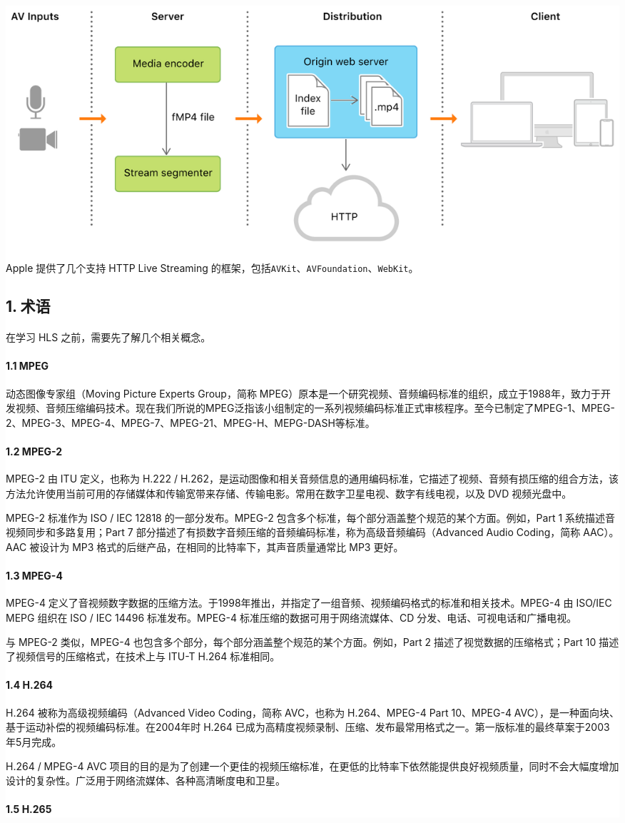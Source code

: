 ![components](images/HLSComponents.png)

Apple 提供了几个支持 HTTP Live Streaming 的框架，包括`AVKit`、`AVFoundation`、`WebKit`。

## 1. 术语

在学习 HLS 之前，需要先了解几个相关概念。

#### 1.1 MPEG

动态图像专家组（Moving Picture Experts Group，简称 MPEG）原本是一个研究视频、音频编码标准的组织，成立于1988年，致力于开发视频、音频压缩编码技术。现在我们所说的MPEG泛指该小组制定的一系列视频编码标准正式审核程序。至今已制定了MPEG-1、MPEG-2、MPEG-3、MPEG-4、MPEG-7、MPEG-21、MPEG-H、MEPG-DASH等标准。

#### 1.2 MPEG-2

MPEG-2 由 ITU 定义，也称为 H.222 / H.262，是运动图像和相关音频信息的通用编码标准，它描述了视频、音频有损压缩的组合方法，该方法允许使用当前可用的存储媒体和传输宽带来存储、传输电影。常用在数字卫星电视、数字有线电视，以及 DVD 视频光盘中。

MPEG-2 标准作为 ISO / IEC 12818 的一部分发布。MPEG-2 包含多个标准，每个部分涵盖整个规范的某个方面。例如，Part 1 系统描述音视频同步和多路复用；Part 7 部分描述了有损数字音频压缩的音频编码标准，称为高级音频编码（Advanced Audio Coding，简称 AAC）。AAC 被设计为 MP3 格式的后继产品，在相同的比特率下，其声音质量通常比 MP3 更好。

#### 1.3 MPEG-4

MPEG-4 定义了音视频数字数据的压缩方法。于1998年推出，并指定了一组音频、视频编码格式的标准和相关技术。MPEG-4 由 ISO/IEC MEPG 组织在 ISO / IEC 14496 标准发布。MPEG-4 标准压缩的数据可用于网络流媒体、CD 分发、电话、可视电话和广播电视。

与 MPEG-2 类似，MPEG-4 也包含多个部分，每个部分涵盖整个规范的某个方面。例如，Part 2 描述了视觉数据的压缩格式；Part 10 描述了视频信号的压缩格式，在技术上与 ITU-T H.264 标准相同。

#### 1.4 H.264

H.264 被称为高级视频编码（Advanced Video Coding，简称 AVC，也称为 H.264、MPEG-4 Part 10、MPEG-4 AVC），是一种面向块、基于运动补偿的视频编码标准。在2004年时 H.264 已成为高精度视频录制、压缩、发布最常用格式之一。第一版标准的最终草案于2003年5月完成。

H.264 / MPEG-4 AVC 项目的目的是为了创建一个更佳的视频压缩标准，在更低的比特率下依然能提供良好视频质量，同时不会大幅度增加设计的复杂性。广泛用于网络流媒体、各种高清晰度电和卫星。

#### 1.5 H.265

